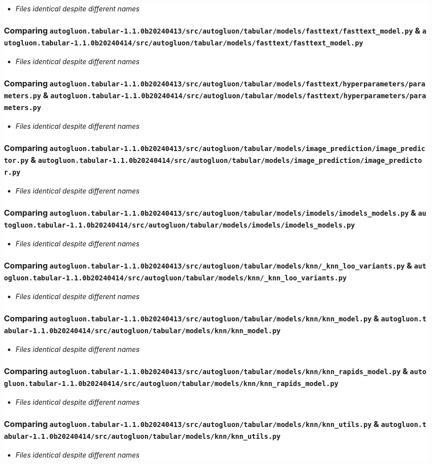  * *Files identical despite different names*

### Comparing `autogluon.tabular-1.1.0b20240413/src/autogluon/tabular/models/fasttext/fasttext_model.py` & `autogluon.tabular-1.1.0b20240414/src/autogluon/tabular/models/fasttext/fasttext_model.py`

 * *Files identical despite different names*

### Comparing `autogluon.tabular-1.1.0b20240413/src/autogluon/tabular/models/fasttext/hyperparameters/parameters.py` & `autogluon.tabular-1.1.0b20240414/src/autogluon/tabular/models/fasttext/hyperparameters/parameters.py`

 * *Files identical despite different names*

### Comparing `autogluon.tabular-1.1.0b20240413/src/autogluon/tabular/models/image_prediction/image_predictor.py` & `autogluon.tabular-1.1.0b20240414/src/autogluon/tabular/models/image_prediction/image_predictor.py`

 * *Files identical despite different names*

### Comparing `autogluon.tabular-1.1.0b20240413/src/autogluon/tabular/models/imodels/imodels_models.py` & `autogluon.tabular-1.1.0b20240414/src/autogluon/tabular/models/imodels/imodels_models.py`

 * *Files identical despite different names*

### Comparing `autogluon.tabular-1.1.0b20240413/src/autogluon/tabular/models/knn/_knn_loo_variants.py` & `autogluon.tabular-1.1.0b20240414/src/autogluon/tabular/models/knn/_knn_loo_variants.py`

 * *Files identical despite different names*

### Comparing `autogluon.tabular-1.1.0b20240413/src/autogluon/tabular/models/knn/knn_model.py` & `autogluon.tabular-1.1.0b20240414/src/autogluon/tabular/models/knn/knn_model.py`

 * *Files identical despite different names*

### Comparing `autogluon.tabular-1.1.0b20240413/src/autogluon/tabular/models/knn/knn_rapids_model.py` & `autogluon.tabular-1.1.0b20240414/src/autogluon/tabular/models/knn/knn_rapids_model.py`

 * *Files identical despite different names*

### Comparing `autogluon.tabular-1.1.0b20240413/src/autogluon/tabular/models/knn/knn_utils.py` & `autogluon.tabular-1.1.0b20240414/src/autogluon/tabular/models/knn/knn_utils.py`

 * *Files identical despite different names*

